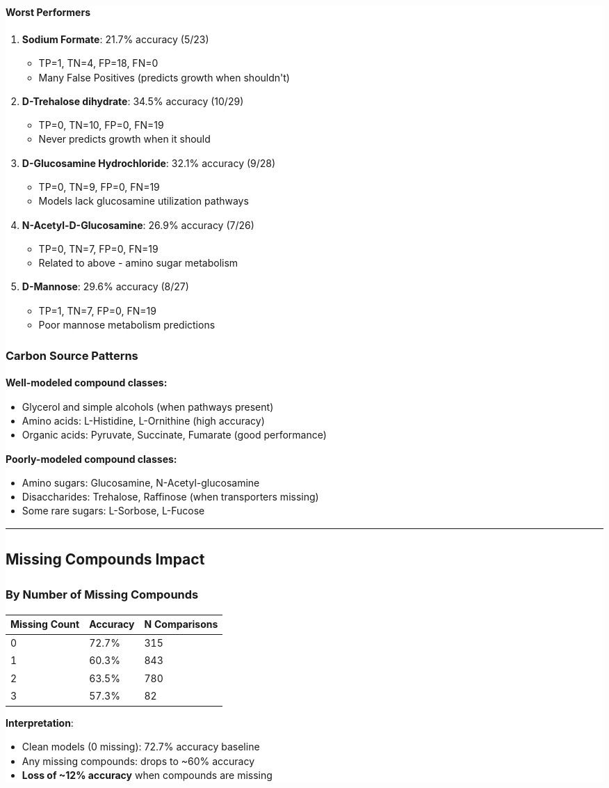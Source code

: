 #### Worst Performers

1. **Sodium Formate**: 21.7% accuracy (5/23)
   - TP=1, TN=4, FP=18, FN=0
   - Many False Positives (predicts growth when shouldn't)

2. **D-Trehalose dihydrate**: 34.5% accuracy (10/29)
   - TP=0, TN=10, FP=0, FN=19
   - Never predicts growth when it should

3. **D-Glucosamine Hydrochloride**: 32.1% accuracy (9/28)
   - TP=0, TN=9, FP=0, FN=19
   - Models lack glucosamine utilization pathways

4. **N-Acetyl-D-Glucosamine**: 26.9% accuracy (7/26)
   - TP=0, TN=7, FP=0, FN=19
   - Related to above - amino sugar metabolism

5. **D-Mannose**: 29.6% accuracy (8/27)
   - TP=1, TN=7, FP=0, FN=19
   - Poor mannose metabolism predictions

### Carbon Source Patterns

**Well-modeled compound classes:**
- Glycerol and simple alcohols (when pathways present)
- Amino acids: L-Histidine, L-Ornithine (high accuracy)
- Organic acids: Pyruvate, Succinate, Fumarate (good performance)

**Poorly-modeled compound classes:**
- Amino sugars: Glucosamine, N-Acetyl-glucosamine
- Disaccharides: Trehalose, Raffinose (when transporters missing)
- Some rare sugars: L-Sorbose, L-Fucose

---

## Missing Compounds Impact

### By Number of Missing Compounds

| Missing Count | Accuracy | N Comparisons |
|---------------|----------|---------------|
| 0 | 72.7% | 315 |
| 1 | 60.3% | 843 |
| 2 | 63.5% | 780 |
| 3 | 57.3% | 82 |

**Interpretation**:
- Clean models (0 missing): 72.7% accuracy baseline
- Any missing compounds: drops to ~60% accuracy
- **Loss of ~12% accuracy** when compounds are missing
